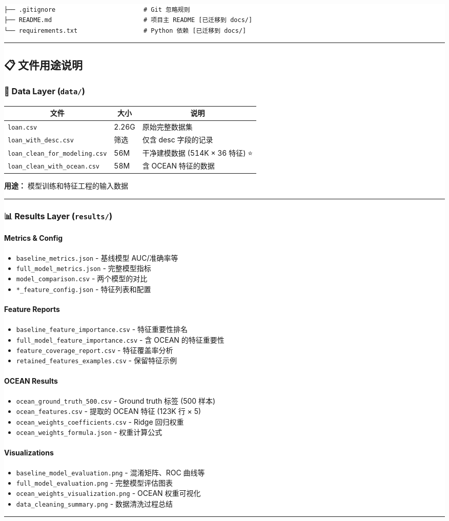 ```
├── .gitignore                        # Git 忽略规则
├── README.md                         # 项目主 README [已迁移到 docs/]
└── requirements.txt                  # Python 依赖 [已迁移到 docs/]
```

---

## 📋 文件用途说明

### 🔴 Data Layer (`data/`)
| 文件 | 大小 | 说明 |
|------|------|------|
| `loan.csv` | 2.26G | 原始完整数据集 |
| `loan_with_desc.csv` | 筛选 | 仅含 desc 字段的记录 |
| `loan_clean_for_modeling.csv` | 56M | 干净建模数据 (514K × 36 特征) ⭐ |
| `loan_clean_with_ocean.csv` | 58M | 含 OCEAN 特征的数据 |

**用途：** 模型训练和特征工程的输入数据

---

### 📊 Results Layer (`results/`)

#### Metrics & Config
- `baseline_metrics.json` - 基线模型 AUC/准确率等
- `full_model_metrics.json` - 完整模型指标
- `model_comparison.csv` - 两个模型的对比
- `*_feature_config.json` - 特征列表和配置

#### Feature Reports
- `baseline_feature_importance.csv` - 特征重要性排名
- `full_model_feature_importance.csv` - 含 OCEAN 的特征重要性
- `feature_coverage_report.csv` - 特征覆盖率分析
- `retained_features_examples.csv` - 保留特征示例

#### OCEAN Results
- `ocean_ground_truth_500.csv` - Ground truth 标签 (500 样本)
- `ocean_features.csv` - 提取的 OCEAN 特征 (123K 行 × 5)
- `ocean_weights_coefficients.csv` - Ridge 回归权重
- `ocean_weights_formula.json` - 权重计算公式

#### Visualizations
- `baseline_model_evaluation.png` - 混淆矩阵、ROC 曲线等
- `full_model_evaluation.png` - 完整模型评估图表
- `ocean_weights_visualization.png` - OCEAN 权重可视化
- `data_cleaning_summary.png` - 数据清洗过程总结

---
